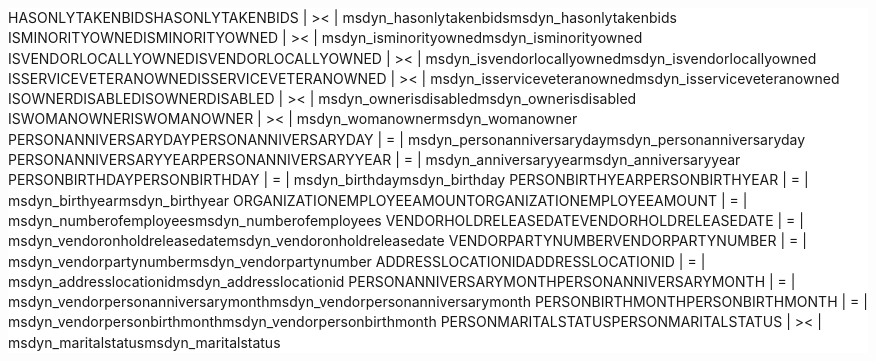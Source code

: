 <span data-ttu-id="cf6da-279">HASONLYTAKENBIDS</span><span class="sxs-lookup"><span data-stu-id="cf6da-279">HASONLYTAKENBIDS</span></span> | \>\< | <span data-ttu-id="cf6da-280">msdyn\_hasonlytakenbids</span><span class="sxs-lookup"><span data-stu-id="cf6da-280">msdyn\_hasonlytakenbids</span></span>
<span data-ttu-id="cf6da-281">ISMINORITYOWNED</span><span class="sxs-lookup"><span data-stu-id="cf6da-281">ISMINORITYOWNED</span></span> | \>\< | <span data-ttu-id="cf6da-282">msdyn\_isminorityowned</span><span class="sxs-lookup"><span data-stu-id="cf6da-282">msdyn\_isminorityowned</span></span>
<span data-ttu-id="cf6da-283">ISVENDORLOCALLYOWNED</span><span class="sxs-lookup"><span data-stu-id="cf6da-283">ISVENDORLOCALLYOWNED</span></span> | \>\< | <span data-ttu-id="cf6da-284">msdyn\_isvendorlocallyowned</span><span class="sxs-lookup"><span data-stu-id="cf6da-284">msdyn\_isvendorlocallyowned</span></span>
<span data-ttu-id="cf6da-285">ISSERVICEVETERANOWNED</span><span class="sxs-lookup"><span data-stu-id="cf6da-285">ISSERVICEVETERANOWNED</span></span> | \>\< | <span data-ttu-id="cf6da-286">msdyn\_isserviceveteranowned</span><span class="sxs-lookup"><span data-stu-id="cf6da-286">msdyn\_isserviceveteranowned</span></span>
<span data-ttu-id="cf6da-287">ISOWNERDISABLED</span><span class="sxs-lookup"><span data-stu-id="cf6da-287">ISOWNERDISABLED</span></span> | \>\< | <span data-ttu-id="cf6da-288">msdyn\_ownerisdisabled</span><span class="sxs-lookup"><span data-stu-id="cf6da-288">msdyn\_ownerisdisabled</span></span>
<span data-ttu-id="cf6da-289">ISWOMANOWNER</span><span class="sxs-lookup"><span data-stu-id="cf6da-289">ISWOMANOWNER</span></span> | \>\< | <span data-ttu-id="cf6da-290">msdyn\_womanowner</span><span class="sxs-lookup"><span data-stu-id="cf6da-290">msdyn\_womanowner</span></span>
<span data-ttu-id="cf6da-291">PERSONANNIVERSARYDAY</span><span class="sxs-lookup"><span data-stu-id="cf6da-291">PERSONANNIVERSARYDAY</span></span> | = | <span data-ttu-id="cf6da-292">msdyn\_personanniversaryday</span><span class="sxs-lookup"><span data-stu-id="cf6da-292">msdyn\_personanniversaryday</span></span>
<span data-ttu-id="cf6da-293">PERSONANNIVERSARYYEAR</span><span class="sxs-lookup"><span data-stu-id="cf6da-293">PERSONANNIVERSARYYEAR</span></span> | = | <span data-ttu-id="cf6da-294">msdyn\_anniversaryyear</span><span class="sxs-lookup"><span data-stu-id="cf6da-294">msdyn\_anniversaryyear</span></span>
<span data-ttu-id="cf6da-295">PERSONBIRTHDAY</span><span class="sxs-lookup"><span data-stu-id="cf6da-295">PERSONBIRTHDAY</span></span> | = | <span data-ttu-id="cf6da-296">msdyn\_birthday</span><span class="sxs-lookup"><span data-stu-id="cf6da-296">msdyn\_birthday</span></span>
<span data-ttu-id="cf6da-297">PERSONBIRTHYEAR</span><span class="sxs-lookup"><span data-stu-id="cf6da-297">PERSONBIRTHYEAR</span></span> | = | <span data-ttu-id="cf6da-298">msdyn\_birthyear</span><span class="sxs-lookup"><span data-stu-id="cf6da-298">msdyn\_birthyear</span></span>
<span data-ttu-id="cf6da-299">ORGANIZATIONEMPLOYEEAMOUNT</span><span class="sxs-lookup"><span data-stu-id="cf6da-299">ORGANIZATIONEMPLOYEEAMOUNT</span></span> | = | <span data-ttu-id="cf6da-300">msdyn\_numberofemployees</span><span class="sxs-lookup"><span data-stu-id="cf6da-300">msdyn\_numberofemployees</span></span>
<span data-ttu-id="cf6da-301">VENDORHOLDRELEASEDATE</span><span class="sxs-lookup"><span data-stu-id="cf6da-301">VENDORHOLDRELEASEDATE</span></span> | = | <span data-ttu-id="cf6da-302">msdyn\_vendoronholdreleasedate</span><span class="sxs-lookup"><span data-stu-id="cf6da-302">msdyn\_vendoronholdreleasedate</span></span>
<span data-ttu-id="cf6da-303">VENDORPARTYNUMBER</span><span class="sxs-lookup"><span data-stu-id="cf6da-303">VENDORPARTYNUMBER</span></span> | = | <span data-ttu-id="cf6da-304">msdyn\_vendorpartynumber</span><span class="sxs-lookup"><span data-stu-id="cf6da-304">msdyn\_vendorpartynumber</span></span>
<span data-ttu-id="cf6da-305">ADDRESSLOCATIONID</span><span class="sxs-lookup"><span data-stu-id="cf6da-305">ADDRESSLOCATIONID</span></span> | = | <span data-ttu-id="cf6da-306">msdyn\_addresslocationid</span><span class="sxs-lookup"><span data-stu-id="cf6da-306">msdyn\_addresslocationid</span></span>
<span data-ttu-id="cf6da-307">PERSONANNIVERSARYMONTH</span><span class="sxs-lookup"><span data-stu-id="cf6da-307">PERSONANNIVERSARYMONTH</span></span> | = | <span data-ttu-id="cf6da-308">msdyn\_vendorpersonanniversarymonth</span><span class="sxs-lookup"><span data-stu-id="cf6da-308">msdyn\_vendorpersonanniversarymonth</span></span>
<span data-ttu-id="cf6da-309">PERSONBIRTHMONTH</span><span class="sxs-lookup"><span data-stu-id="cf6da-309">PERSONBIRTHMONTH</span></span> | = | <span data-ttu-id="cf6da-310">msdyn\_vendorpersonbirthmonth</span><span class="sxs-lookup"><span data-stu-id="cf6da-310">msdyn\_vendorpersonbirthmonth</span></span>
<span data-ttu-id="cf6da-311">PERSONMARITALSTATUS</span><span class="sxs-lookup"><span data-stu-id="cf6da-311">PERSONMARITALSTATUS</span></span> | \>\< | <span data-ttu-id="cf6da-312">msdyn\_maritalstatus</span><span class="sxs-lookup"><span data-stu-id="cf6da-312">msdyn\_maritalstatus</span></span>